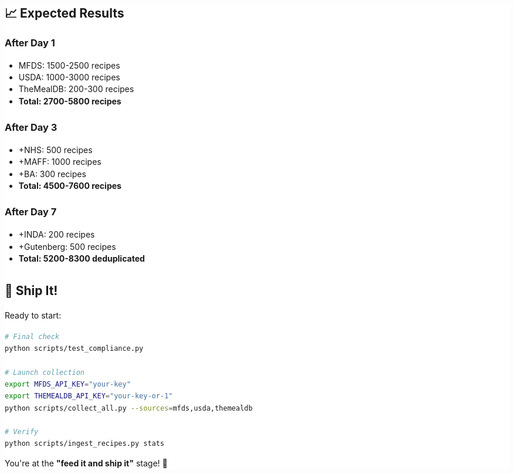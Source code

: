 ## 📈 Expected Results

### After Day 1
- MFDS: 1500-2500 recipes
- USDA: 1000-3000 recipes
- TheMealDB: 200-300 recipes
- **Total: 2700-5800 recipes**

### After Day 3
- +NHS: 500 recipes
- +MAFF: 1000 recipes
- +BA: 300 recipes
- **Total: 4500-7600 recipes**

### After Day 7
- +INDA: 200 recipes
- +Gutenberg: 500 recipes
- **Total: 5200-8300 deduplicated**

## 🎯 Ship It!

Ready to start:
```bash
# Final check
python scripts/test_compliance.py

# Launch collection
export MFDS_API_KEY="your-key"
export THEMEALDB_API_KEY="your-key-or-1"
python scripts/collect_all.py --sources=mfds,usda,themealdb

# Verify
python scripts/ingest_recipes.py stats
```

You're at the **"feed it and ship it"** stage! 🚀